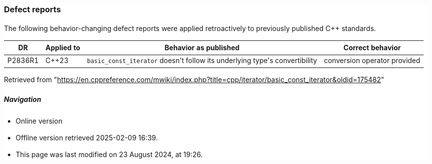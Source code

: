 ### Defect reports

The following behavior-changing defect reports were applied retroactively to previously published C++ standards.

| DR | Applied to | Behavior as published | Correct behavior |
| --- | --- | --- | --- |
| P2836R1 | C++23 | `basic_const_iterator` doesn't follow its underlying type's convertibility | conversion operator provided |

Retrieved from "<https://en.cppreference.com/mwiki/index.php?title=cpp/iterator/basic_const_iterator&oldid=175482>"

##### Navigation

- Online version
- Offline version retrieved 2025-02-09 16:39.

- This page was last modified on 23 August 2024, at 19:26.